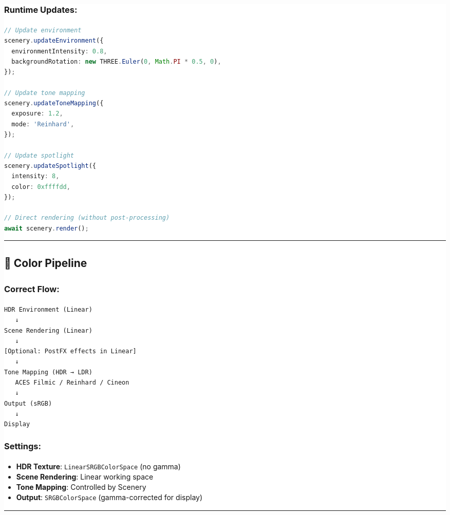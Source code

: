 
### **Runtime Updates:**
```typescript
// Update environment
scenery.updateEnvironment({
  environmentIntensity: 0.8,
  backgroundRotation: new THREE.Euler(0, Math.PI * 0.5, 0),
});

// Update tone mapping
scenery.updateToneMapping({
  exposure: 1.2,
  mode: 'Reinhard',
});

// Update spotlight
scenery.updateSpotlight({
  intensity: 8,
  color: 0xffffdd,
});

// Direct rendering (without post-processing)
await scenery.render();
```

---

## 🎨 **Color Pipeline**

### **Correct Flow:**
```
HDR Environment (Linear)
   ↓
Scene Rendering (Linear)
   ↓
[Optional: PostFX effects in Linear]
   ↓
Tone Mapping (HDR → LDR)
   ACES Filmic / Reinhard / Cineon
   ↓
Output (sRGB)
   ↓
Display
```

### **Settings:**
- **HDR Texture**: `LinearSRGBColorSpace` (no gamma)
- **Scene Rendering**: Linear working space
- **Tone Mapping**: Controlled by Scenery
- **Output**: `SRGBColorSpace` (gamma-corrected for display)

---
